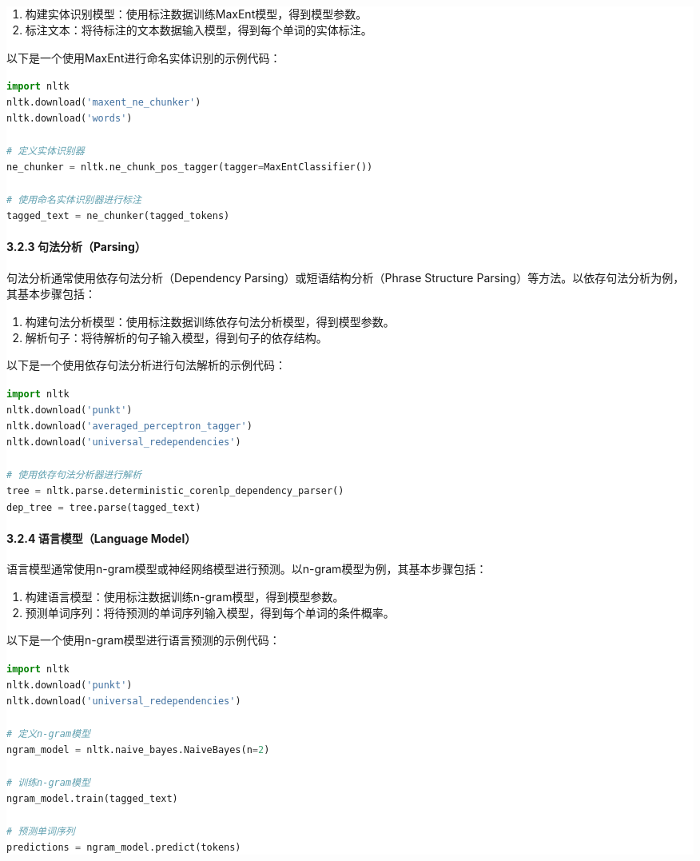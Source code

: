 1. 构建实体识别模型：使用标注数据训练MaxEnt模型，得到模型参数。
2. 标注文本：将待标注的文本数据输入模型，得到每个单词的实体标注。

以下是一个使用MaxEnt进行命名实体识别的示例代码：

```python
import nltk
nltk.download('maxent_ne_chunker')
nltk.download('words')

# 定义实体识别器
ne_chunker = nltk.ne_chunk_pos_tagger(tagger=MaxEntClassifier())

# 使用命名实体识别器进行标注
tagged_text = ne_chunker(tagged_tokens)
```

#### 3.2.3 句法分析（Parsing）
句法分析通常使用依存句法分析（Dependency Parsing）或短语结构分析（Phrase Structure Parsing）等方法。以依存句法分析为例，其基本步骤包括：

1. 构建句法分析模型：使用标注数据训练依存句法分析模型，得到模型参数。
2. 解析句子：将待解析的句子输入模型，得到句子的依存结构。

以下是一个使用依存句法分析进行句法解析的示例代码：

```python
import nltk
nltk.download('punkt')
nltk.download('averaged_perceptron_tagger')
nltk.download('universal_redependencies')

# 使用依存句法分析器进行解析
tree = nltk.parse.deterministic_corenlp_dependency_parser()
dep_tree = tree.parse(tagged_text)
```

#### 3.2.4 语言模型（Language Model）
语言模型通常使用n-gram模型或神经网络模型进行预测。以n-gram模型为例，其基本步骤包括：

1. 构建语言模型：使用标注数据训练n-gram模型，得到模型参数。
2. 预测单词序列：将待预测的单词序列输入模型，得到每个单词的条件概率。

以下是一个使用n-gram模型进行语言预测的示例代码：

```python
import nltk
nltk.download('punkt')
nltk.download('universal_redependencies')

# 定义n-gram模型
ngram_model = nltk.naive_bayes.NaiveBayes(n=2)

# 训练n-gram模型
ngram_model.train(tagged_text)

# 预测单词序列
predictions = ngram_model.predict(tokens)
```
